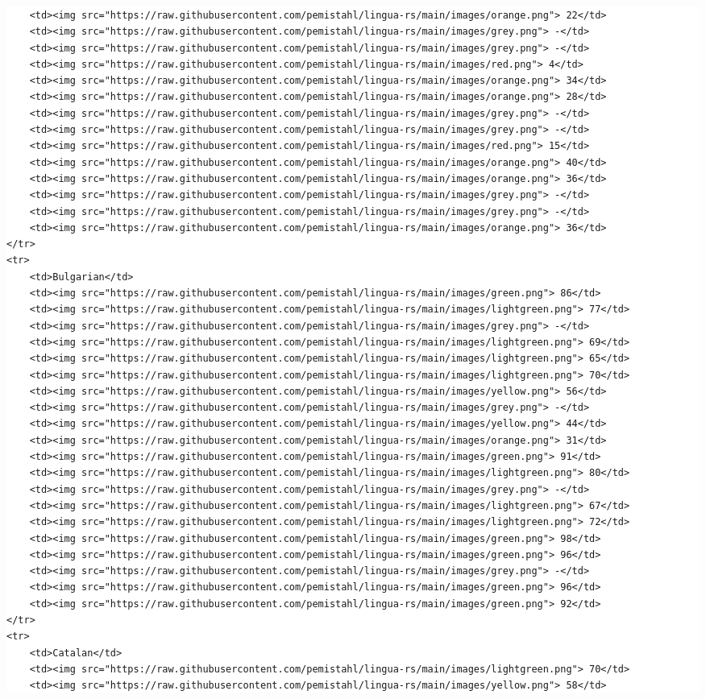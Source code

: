 		<td><img src="https://raw.githubusercontent.com/pemistahl/lingua-rs/main/images/orange.png"> 22</td>
		<td><img src="https://raw.githubusercontent.com/pemistahl/lingua-rs/main/images/grey.png"> -</td>
		<td><img src="https://raw.githubusercontent.com/pemistahl/lingua-rs/main/images/grey.png"> -</td>
		<td><img src="https://raw.githubusercontent.com/pemistahl/lingua-rs/main/images/red.png"> 4</td>
		<td><img src="https://raw.githubusercontent.com/pemistahl/lingua-rs/main/images/orange.png"> 34</td>
		<td><img src="https://raw.githubusercontent.com/pemistahl/lingua-rs/main/images/orange.png"> 28</td>
		<td><img src="https://raw.githubusercontent.com/pemistahl/lingua-rs/main/images/grey.png"> -</td>
		<td><img src="https://raw.githubusercontent.com/pemistahl/lingua-rs/main/images/grey.png"> -</td>
		<td><img src="https://raw.githubusercontent.com/pemistahl/lingua-rs/main/images/red.png"> 15</td>
		<td><img src="https://raw.githubusercontent.com/pemistahl/lingua-rs/main/images/orange.png"> 40</td>
		<td><img src="https://raw.githubusercontent.com/pemistahl/lingua-rs/main/images/orange.png"> 36</td>
		<td><img src="https://raw.githubusercontent.com/pemistahl/lingua-rs/main/images/grey.png"> -</td>
		<td><img src="https://raw.githubusercontent.com/pemistahl/lingua-rs/main/images/grey.png"> -</td>
		<td><img src="https://raw.githubusercontent.com/pemistahl/lingua-rs/main/images/orange.png"> 36</td>
	</tr>
	<tr>
		<td>Bulgarian</td>
		<td><img src="https://raw.githubusercontent.com/pemistahl/lingua-rs/main/images/green.png"> 86</td>
		<td><img src="https://raw.githubusercontent.com/pemistahl/lingua-rs/main/images/lightgreen.png"> 77</td>
		<td><img src="https://raw.githubusercontent.com/pemistahl/lingua-rs/main/images/grey.png"> -</td>
		<td><img src="https://raw.githubusercontent.com/pemistahl/lingua-rs/main/images/lightgreen.png"> 69</td>
		<td><img src="https://raw.githubusercontent.com/pemistahl/lingua-rs/main/images/lightgreen.png"> 65</td>
		<td><img src="https://raw.githubusercontent.com/pemistahl/lingua-rs/main/images/lightgreen.png"> 70</td>
		<td><img src="https://raw.githubusercontent.com/pemistahl/lingua-rs/main/images/yellow.png"> 56</td>
		<td><img src="https://raw.githubusercontent.com/pemistahl/lingua-rs/main/images/grey.png"> -</td>
		<td><img src="https://raw.githubusercontent.com/pemistahl/lingua-rs/main/images/yellow.png"> 44</td>
		<td><img src="https://raw.githubusercontent.com/pemistahl/lingua-rs/main/images/orange.png"> 31</td>
		<td><img src="https://raw.githubusercontent.com/pemistahl/lingua-rs/main/images/green.png"> 91</td>
		<td><img src="https://raw.githubusercontent.com/pemistahl/lingua-rs/main/images/lightgreen.png"> 80</td>
		<td><img src="https://raw.githubusercontent.com/pemistahl/lingua-rs/main/images/grey.png"> -</td>
		<td><img src="https://raw.githubusercontent.com/pemistahl/lingua-rs/main/images/lightgreen.png"> 67</td>
		<td><img src="https://raw.githubusercontent.com/pemistahl/lingua-rs/main/images/lightgreen.png"> 72</td>
		<td><img src="https://raw.githubusercontent.com/pemistahl/lingua-rs/main/images/green.png"> 98</td>
		<td><img src="https://raw.githubusercontent.com/pemistahl/lingua-rs/main/images/green.png"> 96</td>
		<td><img src="https://raw.githubusercontent.com/pemistahl/lingua-rs/main/images/grey.png"> -</td>
		<td><img src="https://raw.githubusercontent.com/pemistahl/lingua-rs/main/images/green.png"> 96</td>
		<td><img src="https://raw.githubusercontent.com/pemistahl/lingua-rs/main/images/green.png"> 92</td>
	</tr>
	<tr>
		<td>Catalan</td>
		<td><img src="https://raw.githubusercontent.com/pemistahl/lingua-rs/main/images/lightgreen.png"> 70</td>
		<td><img src="https://raw.githubusercontent.com/pemistahl/lingua-rs/main/images/yellow.png"> 58</td>